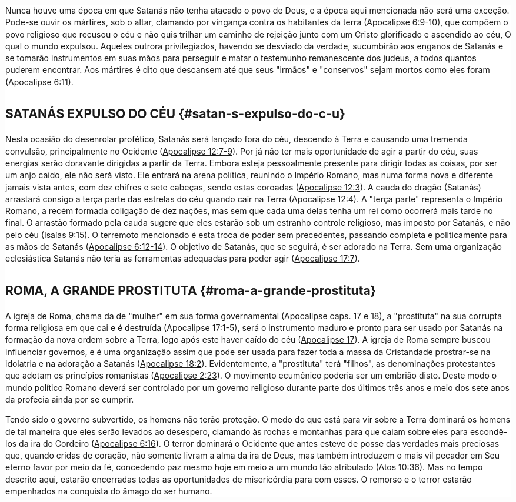 Nunca houve uma época em que Satanás não tenha atacado o povo de Deus, e a época aqui mencionada não será uma exceção. Pode-se ouvir os mártires, sob o altar, clamando por vingança contra os habitantes da terra ([Apocalipse 6:9-10](http://mysword.info/b?r=Rev_6:9-10)), que compõem o povo religioso que recusou o céu e não quis trilhar um caminho de rejeição junto com um Cristo glorificado e ascendido ao céu, O qual o mundo expulsou. Aqueles outrora privilegiados, havendo se desviado da verdade, sucumbirão aos enganos de Satanás e se tomarão instrumentos em suas mãos para perseguir e matar o testemunho remanescente dos judeus, a todos quantos puderem encontrar. Aos mártires é dito que descansem até que seus &quot;irmãos&quot; e &quot;conservos&quot; sejam mortos como eles foram ([Apocalipse 6:11](http://mysword.info/b?r=Rev_6:11)).

## SATANÁS EXPULSO DO CÉU {#satan-s-expulso-do-c-u}

Nesta ocasião do desenrolar profético, Satanás será lançado fora do céu, descendo à Terra e causando uma tremenda convulsão, principalmente no Ocidente ([Apocalipse 12:7-9](http://mysword.info/b?r=Rev_12:7-9)). Por já não ter mais oportunidade de agir a partir do céu, suas energias serão doravante dirigidas a partir da Terra. Embora esteja pessoalmente presente para dirigir todas as coisas, por ser um anjo caído, ele não será visto. Ele entrará na arena política, reunindo o Império Romano, mas numa forma nova e diferente jamais vista antes, com dez chifres e sete cabeças, sendo estas coroadas ([Apocalipse 12:3](http://mysword.info/b?r=Rev_12:3)). A cauda do dragão (Satanás) arrastará consigo a terça parte das estrelas do céu quando cair na Terra ([Apocalipse 12:4](http://mysword.info/b?r=Rev_12:4)). A &quot;terça parte&quot; representa o Império Romano, a recém formada coligação de dez nações, mas sem que cada uma delas tenha um rei como ocorrerá mais tarde no final. O arrastão formado pela cauda sugere que eles estarão sob um estranho controle religioso, mas imposto por Satanás, e não pelo céu (Isaías 9:15). O terremoto mencionado é esta troca de poder sem precedentes, passando completa e politicamente para as mãos de Satanás ([Apocalipse 6:12-14](http://mysword.info/b?r=Rev_6:12-14)). O objetivo de Satanás, que se seguirá, é ser adorado na Terra. Sem uma organização eclesiástica Satanás não teria as ferramentas adequadas para poder agir ([Apocalipse 17:7](http://mysword.info/b?r=Rev_17:7)).

## ROMA, A GRANDE PROSTITUTA {#roma-a-grande-prostituta}

A igreja de Roma, chama da de &quot;mulher&quot; em sua forma governamental ([Apocalipse caps. 17 e 18](http://mysword.info/b?r=Rev_17)), a &quot;prostituta&quot; na sua corrupta forma religiosa em que cai e é destruída ([Apocalipse 17:1-5](http://mysword.info/b?r=Rev_17:1-5)), será o instrumento maduro e pronto para ser usado por Satanás na formação da nova ordem sobre a Terra, logo após este haver caído do céu ([Apocalipse 17](http://mysword.info/b?r=Rev_17)). A igreja de Roma sempre buscou influenciar governos, e é uma organização assim que pode ser usada para fazer toda a massa da Cristandade prostrar-se na idolatria e na adoração a Satanás ([Apocalipse 18:2](http://mysword.info/b?r=Rev_18:2)). Evidentemente, a &quot;prostituta&quot; terá &quot;filhos&quot;, as denominações protestantes que adotam os princípios romanistas ([Apocalipse 2:23](http://mysword.info/b?r=Rev_2:23)). O movimento ecumênico poderia ser um embrião disto. Deste modo o mundo político Romano deverá ser controlado por um governo religioso durante parte dos últimos três anos e meio dos sete anos da profecia ainda por se cumprir.

Tendo sido o governo subvertido, os homens não terão proteção. O medo do que está para vir sobre a Terra dominará os homens de tal maneira que eles serão levados ao desespero, clamando às rochas e montanhas para que caiam sobre eles para escondê-los da ira do Cordeiro ([Apocalipse 6:16](http://mysword.info/b?r=Rev_6:16)). O terror dominará o Ocidente que antes esteve de posse das verdades mais preciosas que, quando cridas de coração, não somente livram a alma da ira de Deus, mas também introduzem o mais vil pecador em Seu eterno favor por meio da fé, concedendo paz mesmo hoje em meio a um mundo tão atribulado ([Atos 10:36](http://mysword.info/b?r=Act_10:36)). Mas no tempo descrito aqui, estarão encerradas todas as oportunidades de misericórdia para com esses. O remorso e o terror estarão empenhados na conquista do âmago do ser humano.
